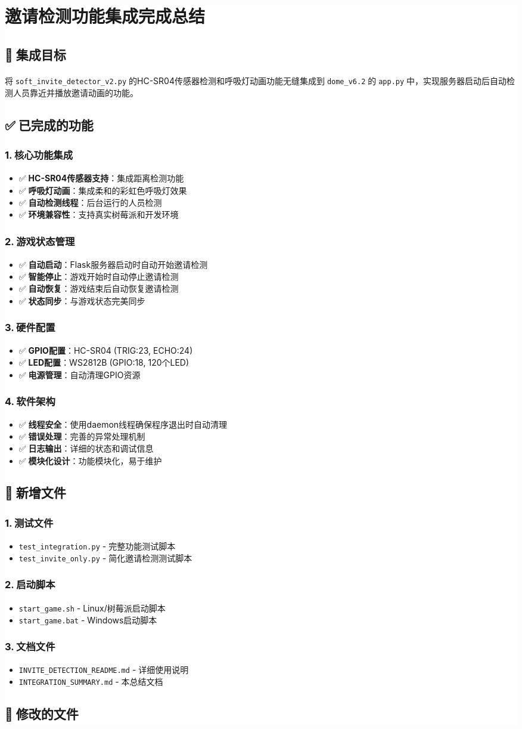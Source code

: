 # 邀请检测功能集成完成总结

## 🎯 集成目标
将 `soft_invite_detector_v2.py` 的HC-SR04传感器检测和呼吸灯动画功能无缝集成到 `dome_v6.2` 的 `app.py` 中，实现服务器启动后自动检测人员靠近并播放邀请动画的功能。

## ✅ 已完成的功能

### 1. 核心功能集成
- ✅ **HC-SR04传感器支持**：集成距离检测功能
- ✅ **呼吸灯动画**：集成柔和的彩虹色呼吸灯效果
- ✅ **自动检测线程**：后台运行的人员检测
- ✅ **环境兼容性**：支持真实树莓派和开发环境

### 2. 游戏状态管理
- ✅ **自动启动**：Flask服务器启动时自动开始邀请检测
- ✅ **智能停止**：游戏开始时自动停止邀请检测
- ✅ **自动恢复**：游戏结束后自动恢复邀请检测
- ✅ **状态同步**：与游戏状态完美同步

### 3. 硬件配置
- ✅ **GPIO配置**：HC-SR04 (TRIG:23, ECHO:24)
- ✅ **LED配置**：WS2812B (GPIO:18, 120个LED)
- ✅ **电源管理**：自动清理GPIO资源

### 4. 软件架构
- ✅ **线程安全**：使用daemon线程确保程序退出时自动清理
- ✅ **错误处理**：完善的异常处理机制
- ✅ **日志输出**：详细的状态和调试信息
- ✅ **模块化设计**：功能模块化，易于维护

## 📁 新增文件

### 1. 测试文件
- `test_integration.py` - 完整功能测试脚本
- `test_invite_only.py` - 简化邀请检测测试脚本

### 2. 启动脚本
- `start_game.sh` - Linux/树莓派启动脚本
- `start_game.bat` - Windows启动脚本

### 3. 文档文件
- `INVITE_DETECTION_README.md` - 详细使用说明
- `INTEGRATION_SUMMARY.md` - 本总结文档

## 🔧 修改的文件
